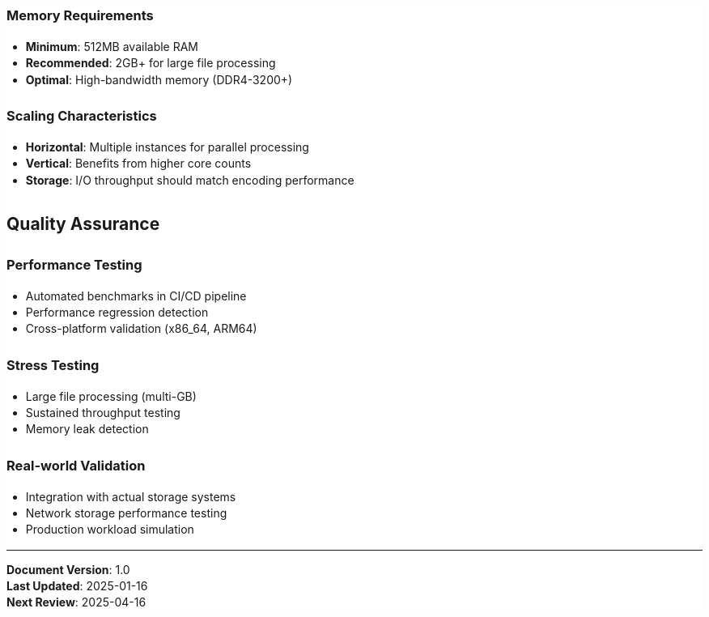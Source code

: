 ### Memory Requirements
- **Minimum**: 512MB available RAM
- **Recommended**: 2GB+ for large file processing
- **Optimal**: High-bandwidth memory (DDR4-3200+)

### Scaling Characteristics
- **Horizontal**: Multiple instances for parallel processing
- **Vertical**: Benefits from higher core counts
- **Storage**: I/O throughput should match encoding performance

## Quality Assurance

### Performance Testing
- Automated benchmarks in CI/CD pipeline
- Performance regression detection
- Cross-platform validation (x86_64, ARM64)

### Stress Testing
- Large file processing (multi-GB)
- Sustained throughput testing
- Memory leak detection

### Real-world Validation
- Integration with actual storage systems
- Network storage performance testing
- Production workload simulation

---

**Document Version**: 1.0  
**Last Updated**: 2025-01-16  
**Next Review**: 2025-04-16